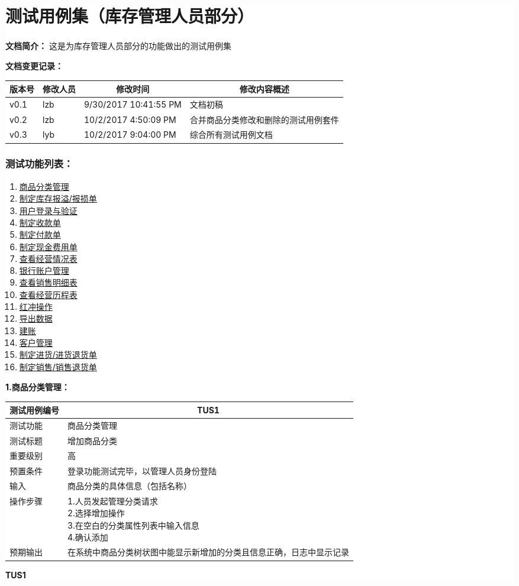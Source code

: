 # 测试用例集（库存管理人员部分） #
**文档简介：**
这是为库存管理人员部分的功能做出的测试用例集

**文档变更记录：**

|版本号|修改人员|修改时间|修改内容概述|
|---|----|----|---|
| v0.1| lzb |9/30/2017 10:41:55 PM  |文档初稿|
|v0.2|lzb|10/2/2017 4:50:09 PM |合并商品分类修改和删除的测试用例套件|
|v0.3|lyb|10/2/2017 9:04:00 PM |综合所有测试用例文档|

### 测试功能列表： ###
1. [商品分类管理](#1)
2. [制定库存报溢/报损单](#2)
3. [用户登录与验证](#3)
4. [制定收款单](#4)
5. [制定付款单](#5)
6. [制定现金费用单](#6)
7. [查看经营情况表](#7)
8. [银行账户管理](#8)
9. [查看销售明细表](#9)
10. [查看经营历程表](#10)
11. [红冲操作](#11)
12. [导出数据](#12)
13. [建账](#13)
14. [客户管理](#14)
15. [制定进货/进货退货单](#15)
16. [制定销售/销售退货单](#16)


**<span id="1">1.商品分类管理：</span>**

|测试用例编号|             TUS1             |
|-|-|
|测试功能|             商品分类管理          |
|测试标题|             增加商品分类          |
|重要级别|                高                |
|预置条件|   登录功能测试完毕，以管理人员身份登陆|
|输入|          商品分类的具体信息（包括名称）|
|操作步骤|        1.人员发起管理分类请求</br>2.选择增加操作</br>3.在空白的分类属性列表中输入信息</br>4.确认添加|
|预期输出|在系统中商品分类树状图中能显示新增加的分类且信息正确，日志中显示记录|

**TUS1**
